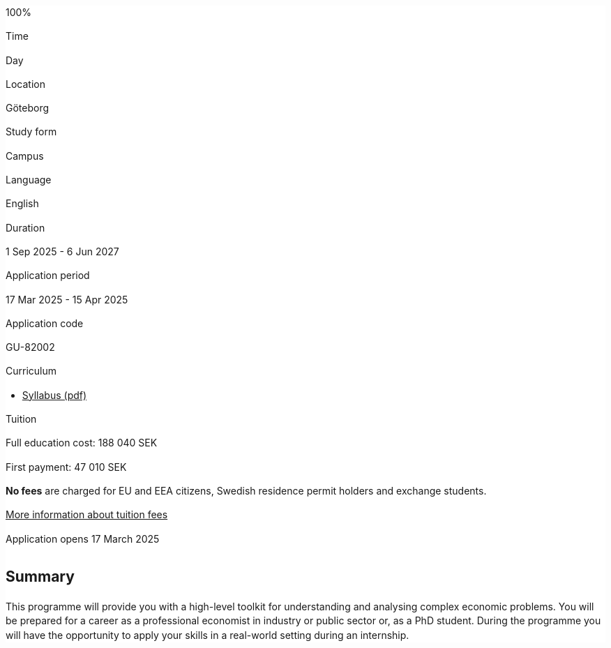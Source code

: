 
100%

Time


Day

Location


Göteborg

Study form


Campus

Language


English

Duration


1 Sep 2025
\- 6 Jun 2027

Application period


17 Mar 2025
\- 15 Apr 2025

Application code


GU-82002

Curriculum


- [Syllabus (pdf)](https://www.gu.se/sites/default/files/2024-10/S2NAT_GU2022_2225%20%281%29.pdf)


Tuition


Full education cost: 188 040 SEK

First payment: 47 010 SEK

**No fees** are charged for EU and EEA citizens, Swedish residence permit holders and exchange students.

[More information about tuition fees](https://www.gu.se/en/study-in-gothenburg/apply/tuition-fees)

Application opens 17 March 2025


## Summary

This programme will provide you with a high-level toolkit for understanding and analysing complex economic problems. You will be prepared for a career as a professional economist in industry or public sector or, as a PhD student. During the programme you will have the opportunity to apply your skills in a real-world setting during an internship.
